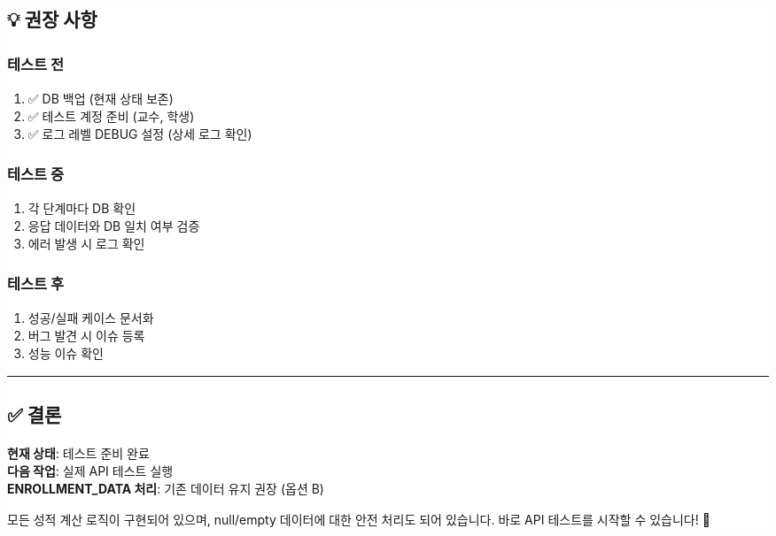 
## 💡 권장 사항

### 테스트 전
1. ✅ DB 백업 (현재 상태 보존)
2. ✅ 테스트 계정 준비 (교수, 학생)
3. ✅ 로그 레벨 DEBUG 설정 (상세 로그 확인)

### 테스트 중
1. 각 단계마다 DB 확인
2. 응답 데이터와 DB 일치 여부 검증
3. 에러 발생 시 로그 확인

### 테스트 후
1. 성공/실패 케이스 문서화
2. 버그 발견 시 이슈 등록
3. 성능 이슈 확인

---

## ✅ 결론

**현재 상태**: 테스트 준비 완료  
**다음 작업**: 실제 API 테스트 실행  
**ENROLLMENT_DATA 처리**: 기존 데이터 유지 권장 (옵션 B)

모든 성적 계산 로직이 구현되어 있으며, null/empty 데이터에 대한 안전 처리도 되어 있습니다.
바로 API 테스트를 시작할 수 있습니다! 🚀
